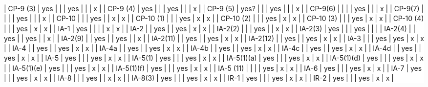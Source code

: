 | CP-9 (3) | yes |  |  | yes |  |  | x |
| CP-9 (4) | yes |  |  | yes |  |  | x |
| CP-9 (5) | yes? |  |  | yes |  |  | x |
| CP-9(6) |  |  |  | yes |  |  | x |
| CP-9(7) |  |  |  | yes |  |  | x |
| CP-10 |  |  | yes |  | x | x |
| CP-10 (1) |  |  | yes | x | x |
| CP-10 (2) |  |  | yes | x | x |
| CP-10 (3) |  |  | yes | x | x |
| CP-10 (4) |  |  | yes | x | x |
| IA-1 | yes |  |  |  | x | x |
| IA-2 |  | yes |  | yes | x | x |
| IA-2(2) |  |  | yes |  | x | x |
| IA-2(3) | yes |  |  | yes |  |  |
| IA-2(4) |  | yes |  | yes |  | x |
| IA-2(9) |  | yes |  | yes |  | x |
| IA-2(11) |  | yes |  | yes | x | x |
| IA-2(12) |  | yes |  | yes | x | x |
| IA-3 |  |  | yes | yes | x | x |
| IA-4 |  | yes |  | yes | x | x |
| IA-4a |  | yes |  | yes | x | x |
| IA-4b |  | yes |  | yes | x | x |
| IA-4c |  | yes |  | yes | x | x |
| IA-4d |  | yes |  | yes | x | x |
| IA-5 | yes |  |  | yes | x | x |
| IA-5(1) | yes |  |  | yes | x | x |
| IA-5(1)(a) | yes |  |  | yes | x | x |
| IA-5(1)(d) | yes |  |  | yes | x | x |
| IA-5(1)(e) | yes |  |  | yes | x | x |
| IA-5(1)(f) | yes |  |  | yes | x | x |
| IA-5 (11) |  |  |  | yes | x | x |
| IA-6 | yes |  |  | yes | x | x |
| IA-7 | yes |  |  | yes | x | x |
| IA-8 |  |  | yes |  | x | x |
| IA-8(3) | yes |  |  | yes | x | x |
| IR-1 | yes |  |  | yes | x | x |
| IR-2 | yes |  |  | yes | x | x |